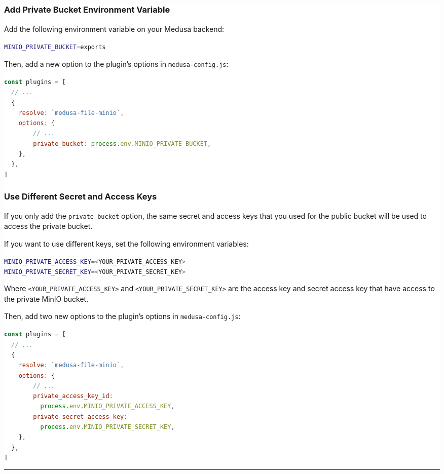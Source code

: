 ### Add Private Bucket Environment Variable

Add the following environment variable on your Medusa backend:

```bash
MINIO_PRIVATE_BUCKET=exports
```

Then, add a new option to the plugin’s options in `medusa-config.js`:

```jsx title="medusa-config.js"
const plugins = [
  // ...
  {
    resolve: `medusa-file-minio`,
    options: {
        // ...
        private_bucket: process.env.MINIO_PRIVATE_BUCKET,
    },
  },
]
```

### Use Different Secret and Access Keys

If you only add the `private_bucket` option, the same secret and access keys that you used for the public bucket will be used to access the private bucket.

If you want to use different keys, set the following environment variables:

```bash
MINIO_PRIVATE_ACCESS_KEY=<YOUR_PRIVATE_ACCESS_KEY>
MINIO_PRIVATE_SECRET_KEY=<YOUR_PRIVATE_SECRET_KEY>
```

Where `<YOUR_PRIVATE_ACCESS_KEY>` and `<YOUR_PRIVATE_SECRET_KEY>` are the access key and secret access key that have access to the private MinIO bucket.

Then, add two new options to the plugin’s options in `medusa-config.js`:

```jsx title="medusa-config.js"
const plugins = [
  // ...
  {
    resolve: `medusa-file-minio`,
    options: {
        // ...
        private_access_key_id: 
          process.env.MINIO_PRIVATE_ACCESS_KEY,
        private_secret_access_key: 
          process.env.MINIO_PRIVATE_SECRET_KEY,
    },
  },
]
```

---
